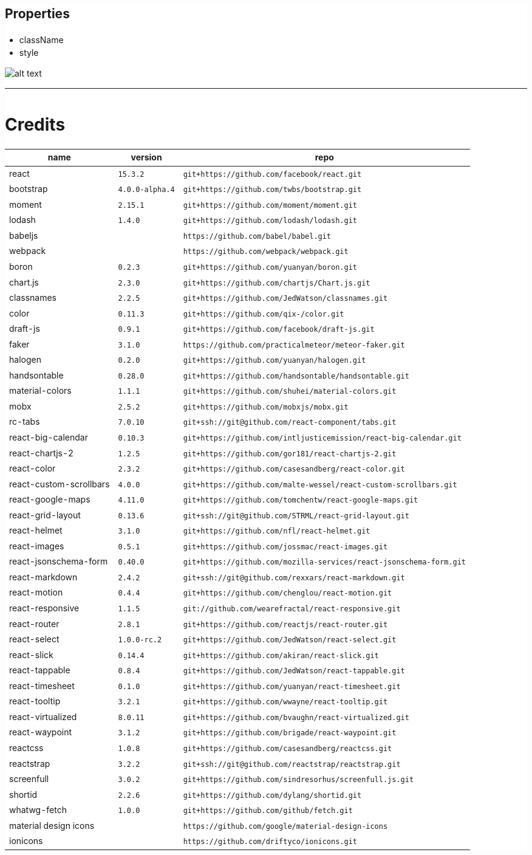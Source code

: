 ## Properties
* className
* style


![alt text](https://raw.githubusercontent.com/abusafa/react-admin-template-doc/master/tabular_layout.png "Logo Title Text 1" )



 -----


 # Credits


 name | version | repo
 --- | ---  | ---
 react | `15.3.2` | `git+https://github.com/facebook/react.git`
 bootstrap | `4.0.0-alpha.4` | `git+https://github.com/twbs/bootstrap.git`
 moment | `2.15.1` | `git+https://github.com/moment/moment.git`
 lodash | `1.4.0` | `git+https://github.com/lodash/lodash.git`
 babeljs | | `https://github.com/babel/babel.git`
 webpack | | `https://github.com/webpack/webpack.git`
 boron | `0.2.3` | `git+https://github.com/yuanyan/boron.git`
 chart.js | `2.3.0` | `git+https://github.com/chartjs/Chart.js.git`
 classnames | `2.2.5` | `git+https://github.com/JedWatson/classnames.git`
 color | `0.11.3` | `git+https://github.com/qix-/color.git`
 draft-js | `0.9.1` | `git+https://github.com/facebook/draft-js.git`
 faker | `3.1.0` | `https://github.com/practicalmeteor/meteor-faker.git`
 halogen | `0.2.0` | `git+https://github.com/yuanyan/halogen.git`
 handsontable | `0.28.0` | `git+https://github.com/handsontable/handsontable.git`
 material-colors | `1.1.1` | `git+https://github.com/shuhei/material-colors.git`
 mobx | `2.5.2` | `git+https://github.com/mobxjs/mobx.git`
 rc-tabs | `7.0.10` | `git+ssh://git@github.com/react-component/tabs.git`
 react-big-calendar | `0.10.3` | `git+https://github.com/intljusticemission/react-big-calendar.git`
 react-chartjs-2 | `1.2.5` | `git+https://github.com/gor181/react-chartjs-2.git`
 react-color | `2.3.2` | `git+https://github.com/casesandberg/react-color.git`
 react-custom-scrollbars | `4.0.0` | `git+https://github.com/malte-wessel/react-custom-scrollbars.git`
 react-google-maps | `4.11.0` | `git+https://github.com/tomchentw/react-google-maps.git`
 react-grid-layout | `0.13.6` | `git+ssh://git@github.com/STRML/react-grid-layout.git`
 react-helmet | `3.1.0` | `git+https://github.com/nfl/react-helmet.git`
 react-images | `0.5.1` | `git+https://github.com/jossmac/react-images.git`
 react-jsonschema-form | `0.40.0` | `git+https://github.com/mozilla-services/react-jsonschema-form.git`
 react-markdown | `2.4.2` | `git+ssh://git@github.com/rexxars/react-markdown.git`
 react-motion | `0.4.4` | `git+https://github.com/chenglou/react-motion.git`
 react-responsive | `1.1.5` | `git://github.com/wearefractal/react-responsive.git`
 react-router | `2.8.1` | `git+https://github.com/reactjs/react-router.git`
 react-select | `1.0.0-rc.2` | `git+https://github.com/JedWatson/react-select.git`
 react-slick | `0.14.4` | `git+https://github.com/akiran/react-slick.git`
 react-tappable | `0.8.4` | `git+https://github.com/JedWatson/react-tappable.git`
 react-timesheet | `0.1.0` | `git+https://github.com/yuanyan/react-timesheet.git`
 react-tooltip | `3.2.1` | `git+https://github.com/wwayne/react-tooltip.git`
 react-virtualized | `8.0.11` | `git+https://github.com/bvaughn/react-virtualized.git`
 react-waypoint | `3.1.2` | `git+https://github.com/brigade/react-waypoint.git`
 reactcss | `1.0.8` | `git+https://github.com/casesandberg/reactcss.git`
 reactstrap | `3.2.2` | `git+ssh://git@github.com/reactstrap/reactstrap.git`
 screenfull | `3.0.2` | `git+https://github.com/sindresorhus/screenfull.js.git`
 shortid | `2.2.6` | `git+https://github.com/dylang/shortid.git`
 whatwg-fetch | `1.0.0` | `git+https://github.com/github/fetch.git`
 material design icons | | `https://github.com/google/material-design-icons`
 ionicons | | `https://github.com/driftyco/ionicons.git`

